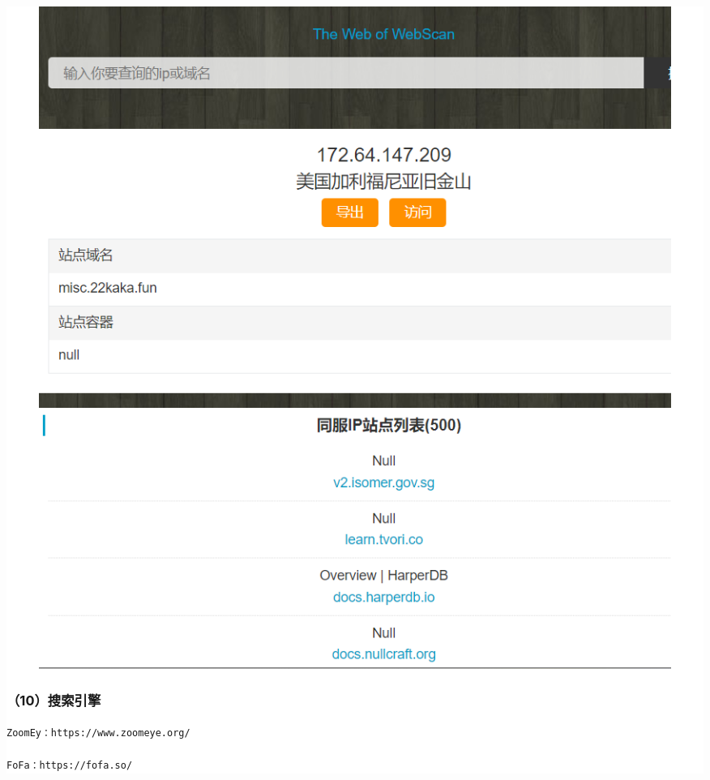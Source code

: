 <figure><img src="../.gitbook/assets/image (67).png" alt=""><figcaption></figcaption></figure>



### （10）搜索引擎

```
ZoomEy：https://www.zoomeye.org/ 

FoFa：https://fofa.so/ 
```
